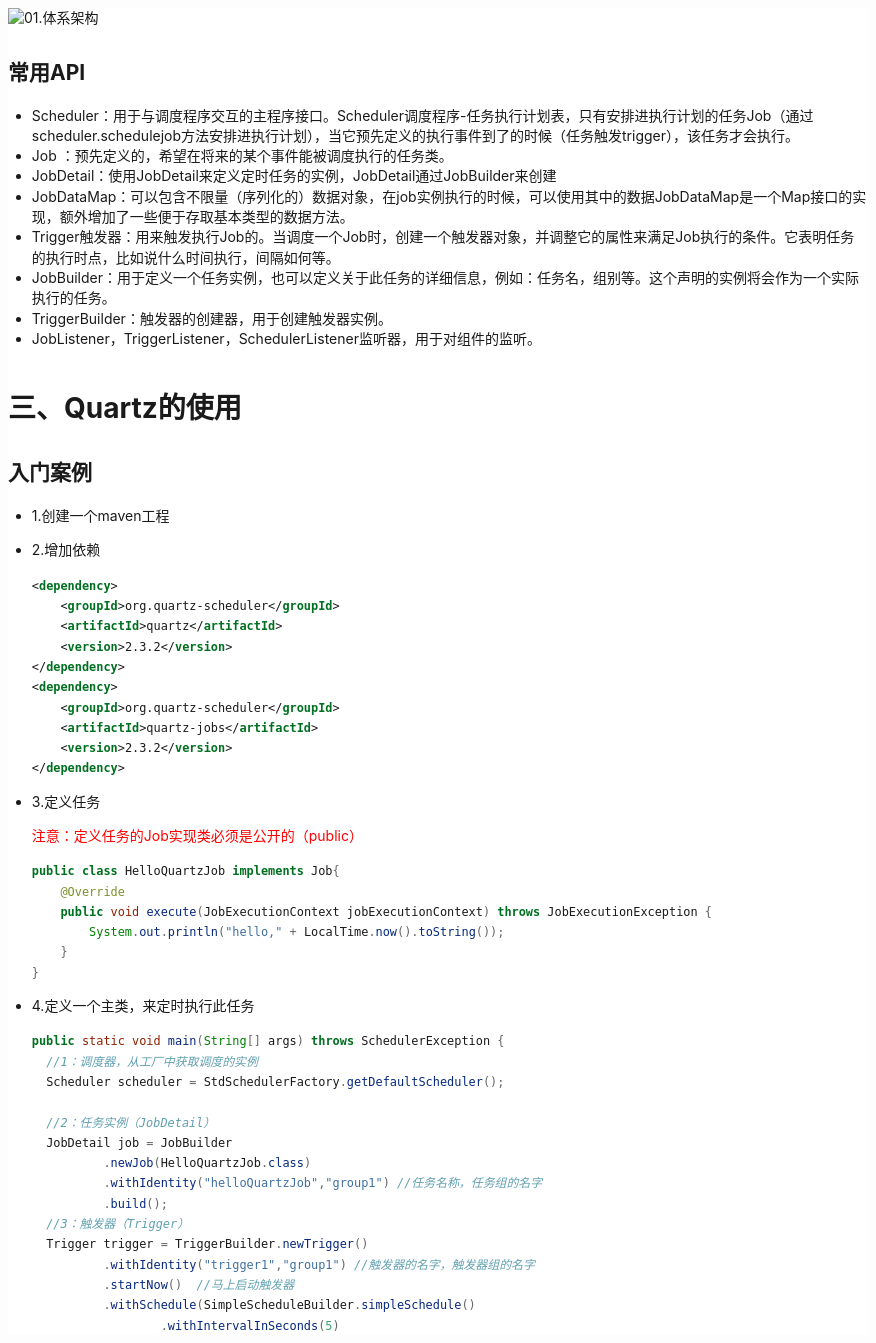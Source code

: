 ![01.体系架构](https://my-picture-aa.oss-cn-nanjing.aliyuncs.com/img/202308171832935.png)

## 常用API

- Scheduler：用于与调度程序交互的主程序接口。Scheduler调度程序-任务执行计划表，只有安排进执行计划的任务Job（通过scheduler.schedulejob方法安排进执行计划），当它预先定义的执行事件到了的时候（任务触发trigger），该任务才会执行。
- Job ：预先定义的，希望在将来的某个事件能被调度执行的任务类。
- JobDetail：使用JobDetail来定义定时任务的实例，JobDetail通过JobBuilder来创建
- JobDataMap：可以包含不限量（序列化的）数据对象，在job实例执行的时候，可以使用其中的数据JobDataMap是一个Map接口的实现，额外增加了一些便于存取基本类型的数据方法。
- Trigger触发器：用来触发执行Job的。当调度一个Job时，创建一个触发器对象，并调整它的属性来满足Job执行的条件。它表明任务的执行时点，比如说什么时间执行，间隔如何等。
- JobBuilder：用于定义一个任务实例，也可以定义关于此任务的详细信息，例如：任务名，组别等。这个声明的实例将会作为一个实际执行的任务。
- TriggerBuilder：触发器的创建器，用于创建触发器实例。
- JobListener，TriggerListener，SchedulerListener监听器，用于对组件的监听。

# 三、Quartz的使用

## 入门案例

- 1.创建一个maven工程

- 2.增加依赖

  ```xml
  <dependency>
      <groupId>org.quartz-scheduler</groupId>
      <artifactId>quartz</artifactId>
      <version>2.3.2</version>
  </dependency>
  <dependency>
      <groupId>org.quartz-scheduler</groupId>
      <artifactId>quartz-jobs</artifactId>
      <version>2.3.2</version>
  </dependency>
  ```

- 3.定义任务

  <span style="color:red">注意：定义任务的Job实现类必须是公开的（public）</span>

  ```java
  public class HelloQuartzJob implements Job{
      @Override
      public void execute(JobExecutionContext jobExecutionContext) throws JobExecutionException {
          System.out.println("hello," + LocalTime.now().toString());
      }
  }
  ```

- 4.定义一个主类，来定时执行此任务

  ```java
  public static void main(String[] args) throws SchedulerException {
  	//1：调度器，从工厂中获取调度的实例
  	Scheduler scheduler = StdSchedulerFactory.getDefaultScheduler();
  
  	//2：任务实例（JobDetail）
  	JobDetail job = JobBuilder
  			.newJob(HelloQuartzJob.class)
  			.withIdentity("helloQuartzJob","group1") //任务名称，任务组的名字
  			.build();
  	//3：触发器（Trigger）
  	Trigger trigger = TriggerBuilder.newTrigger()
  			.withIdentity("trigger1","group1") //触发器的名字，触发器组的名字
  			.startNow()  //马上启动触发器
  			.withSchedule(SimpleScheduleBuilder.simpleSchedule()
  					.withIntervalInSeconds(5)
  ```